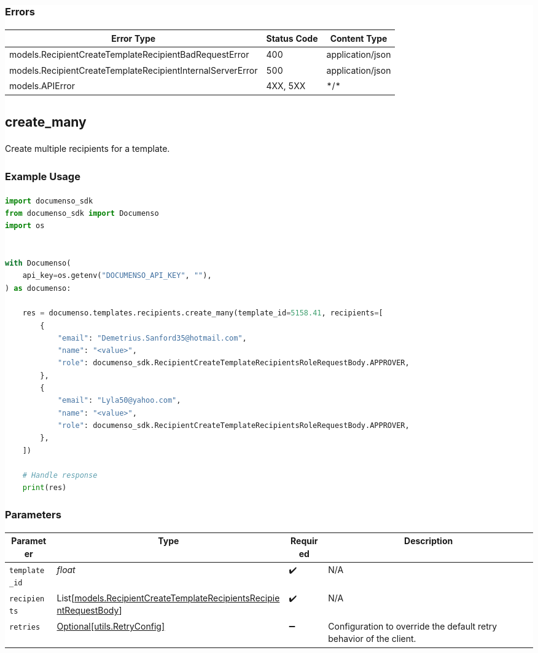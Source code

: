 ### Errors

| Error Type                                                 | Status Code                                                | Content Type                                               |
| ---------------------------------------------------------- | ---------------------------------------------------------- | ---------------------------------------------------------- |
| models.RecipientCreateTemplateRecipientBadRequestError     | 400                                                        | application/json                                           |
| models.RecipientCreateTemplateRecipientInternalServerError | 500                                                        | application/json                                           |
| models.APIError                                            | 4XX, 5XX                                                   | \*/\*                                                      |

## create_many

Create multiple recipients for a template.

### Example Usage

```python
import documenso_sdk
from documenso_sdk import Documenso
import os


with Documenso(
    api_key=os.getenv("DOCUMENSO_API_KEY", ""),
) as documenso:

    res = documenso.templates.recipients.create_many(template_id=5158.41, recipients=[
        {
            "email": "Demetrius.Sanford35@hotmail.com",
            "name": "<value>",
            "role": documenso_sdk.RecipientCreateTemplateRecipientsRoleRequestBody.APPROVER,
        },
        {
            "email": "Lyla50@yahoo.com",
            "name": "<value>",
            "role": documenso_sdk.RecipientCreateTemplateRecipientsRoleRequestBody.APPROVER,
        },
    ])

    # Handle response
    print(res)

```

### Parameters

| Parameter                                                                                                                                   | Type                                                                                                                                        | Required                                                                                                                                    | Description                                                                                                                                 |
| ------------------------------------------------------------------------------------------------------------------------------------------- | ------------------------------------------------------------------------------------------------------------------------------------------- | ------------------------------------------------------------------------------------------------------------------------------------------- | ------------------------------------------------------------------------------------------------------------------------------------------- |
| `template_id`                                                                                                                               | *float*                                                                                                                                     | :heavy_check_mark:                                                                                                                          | N/A                                                                                                                                         |
| `recipients`                                                                                                                                | List[[models.RecipientCreateTemplateRecipientsRecipientRequestBody](../../models/recipientcreatetemplaterecipientsrecipientrequestbody.md)] | :heavy_check_mark:                                                                                                                          | N/A                                                                                                                                         |
| `retries`                                                                                                                                   | [Optional[utils.RetryConfig]](../../models/utils/retryconfig.md)                                                                            | :heavy_minus_sign:                                                                                                                          | Configuration to override the default retry behavior of the client.                                                                         |
